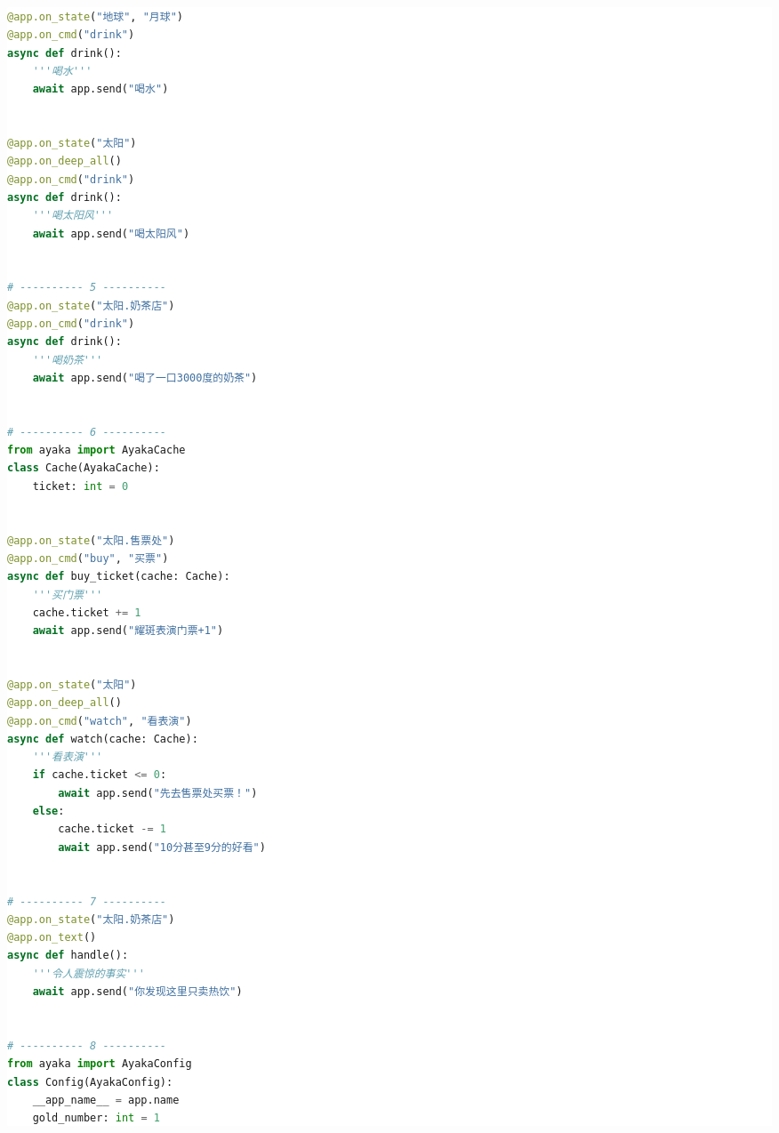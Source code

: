 ```py
@app.on_state("地球", "月球")
@app.on_cmd("drink")
async def drink():
    '''喝水'''
    await app.send("喝水")


@app.on_state("太阳")
@app.on_deep_all()
@app.on_cmd("drink")
async def drink():
    '''喝太阳风'''
    await app.send("喝太阳风")


# ---------- 5 ----------
@app.on_state("太阳.奶茶店")
@app.on_cmd("drink")
async def drink():
    '''喝奶茶'''
    await app.send("喝了一口3000度的奶茶")


# ---------- 6 ----------
from ayaka import AyakaCache
class Cache(AyakaCache):
    ticket: int = 0


@app.on_state("太阳.售票处")
@app.on_cmd("buy", "买票")
async def buy_ticket(cache: Cache):
    '''买门票'''
    cache.ticket += 1
    await app.send("耀斑表演门票+1")


@app.on_state("太阳")
@app.on_deep_all()
@app.on_cmd("watch", "看表演")
async def watch(cache: Cache):
    '''看表演'''
    if cache.ticket <= 0:
        await app.send("先去售票处买票！")
    else:
        cache.ticket -= 1
        await app.send("10分甚至9分的好看")


# ---------- 7 ----------
@app.on_state("太阳.奶茶店")
@app.on_text()
async def handle():
    '''令人震惊的事实'''
    await app.send("你发现这里只卖热饮")


# ---------- 8 ----------
from ayaka import AyakaConfig
class Config(AyakaConfig):
    __app_name__ = app.name
    gold_number: int = 1

```